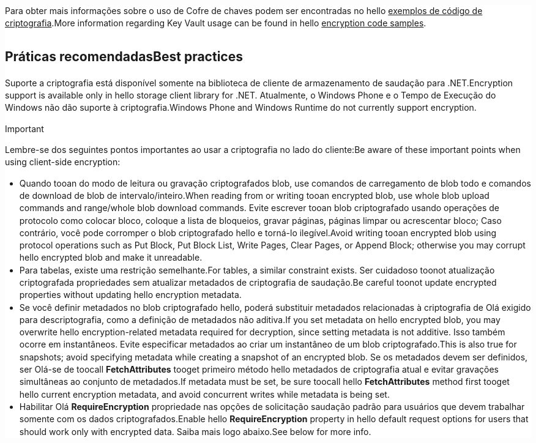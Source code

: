 <span data-ttu-id="88280-211">Para obter mais informações sobre o uso de Cofre de chaves podem ser encontradas no hello [exemplos de código de criptografia](https://github.com/Azure/azure-storage-net/tree/master/Samples/GettingStarted/EncryptionSamples).</span><span class="sxs-lookup"><span data-stu-id="88280-211">More information regarding Key Vault usage can be found in hello [encryption code samples](https://github.com/Azure/azure-storage-net/tree/master/Samples/GettingStarted/EncryptionSamples).</span></span>

## <a name="best-practices"></a><span data-ttu-id="88280-212">Práticas recomendadas</span><span class="sxs-lookup"><span data-stu-id="88280-212">Best practices</span></span>
<span data-ttu-id="88280-213">Suporte a criptografia está disponível somente na biblioteca de cliente de armazenamento de saudação para .NET.</span><span class="sxs-lookup"><span data-stu-id="88280-213">Encryption support is available only in hello storage client library for .NET.</span></span> <span data-ttu-id="88280-214">Atualmente, o Windows Phone e o Tempo de Execução do Windows não dão suporte à criptografia.</span><span class="sxs-lookup"><span data-stu-id="88280-214">Windows Phone and Windows Runtime do not currently support encryption.</span></span>

> [!IMPORTANT]
> <span data-ttu-id="88280-215">Lembre-se dos seguintes pontos importantes ao usar a criptografia no lado do cliente:</span><span class="sxs-lookup"><span data-stu-id="88280-215">Be aware of these important points when using client-side encryption:</span></span>
> 
> * <span data-ttu-id="88280-216">Quando tooan do modo de leitura ou gravação criptografados blob, use comandos de carregamento de blob todo e comandos de download de blob de intervalo/inteiro.</span><span class="sxs-lookup"><span data-stu-id="88280-216">When reading from or writing tooan encrypted blob, use whole blob upload commands and range/whole blob download commands.</span></span> <span data-ttu-id="88280-217">Evite escrever tooan blob criptografado usando operações de protocolo como colocar bloco, coloque a lista de bloqueios, gravar páginas, páginas limpar ou acrescentar bloco; Caso contrário, você pode corromper o blob criptografado hello e torná-lo ilegível.</span><span class="sxs-lookup"><span data-stu-id="88280-217">Avoid writing tooan encrypted blob using protocol operations such as Put Block, Put Block List, Write Pages, Clear Pages, or Append Block; otherwise you may corrupt hello encrypted blob and make it unreadable.</span></span>
> * <span data-ttu-id="88280-218">Para tabelas, existe uma restrição semelhante.</span><span class="sxs-lookup"><span data-stu-id="88280-218">For tables, a similar constraint exists.</span></span> <span data-ttu-id="88280-219">Ser cuidadoso toonot atualização criptografada propriedades sem atualizar metadados de criptografia de saudação.</span><span class="sxs-lookup"><span data-stu-id="88280-219">Be careful toonot update encrypted properties without updating hello encryption metadata.</span></span>
> * <span data-ttu-id="88280-220">Se você definir metadados no blob criptografado hello, poderá substituir metadados relacionadas à criptografia de Olá exigido para descriptografia, como a definição de metadados não aditiva.</span><span class="sxs-lookup"><span data-stu-id="88280-220">If you set metadata on hello encrypted blob, you may overwrite hello encryption-related metadata required for decryption, since setting metadata is not additive.</span></span> <span data-ttu-id="88280-221">Isso também ocorre em instantâneos. Evite especificar metadados ao criar um instantâneo de um blob criptografado.</span><span class="sxs-lookup"><span data-stu-id="88280-221">This is also true for snapshots; avoid specifying metadata while creating a snapshot of an encrypted blob.</span></span> <span data-ttu-id="88280-222">Se os metadados devem ser definidos, ser Olá-se de toocall **FetchAttributes** tooget primeiro método hello metadados de criptografia atual e evitar gravações simultâneas ao conjunto de metadados.</span><span class="sxs-lookup"><span data-stu-id="88280-222">If metadata must be set, be sure toocall hello **FetchAttributes** method first tooget hello current encryption metadata, and avoid concurrent writes while metadata is being set.</span></span>
> * <span data-ttu-id="88280-223">Habilitar Olá **RequireEncryption** propriedade nas opções de solicitação saudação padrão para usuários que devem trabalhar somente com os dados criptografados.</span><span class="sxs-lookup"><span data-stu-id="88280-223">Enable hello **RequireEncryption** property in hello default request options for users that should work only with encrypted data.</span></span> <span data-ttu-id="88280-224">Saiba mais logo abaixo.</span><span class="sxs-lookup"><span data-stu-id="88280-224">See below for more info.</span></span>
> 
> 
